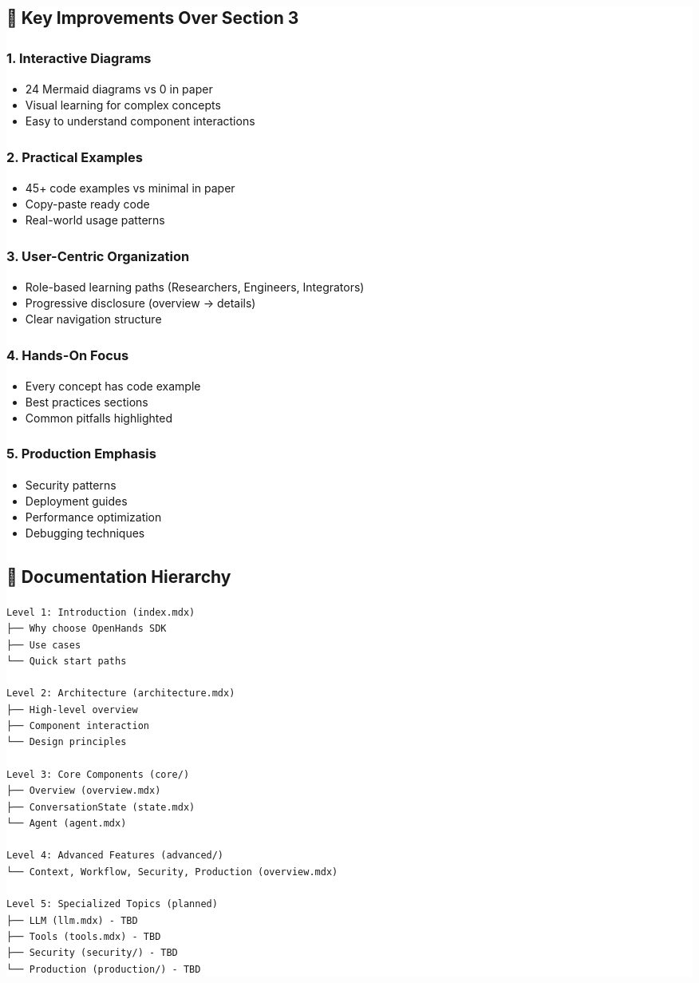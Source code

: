 ## 🎯 Key Improvements Over Section 3

### 1. **Interactive Diagrams**
- 24 Mermaid diagrams vs 0 in paper
- Visual learning for complex concepts
- Easy to understand component interactions

### 2. **Practical Examples**
- 45+ code examples vs minimal in paper
- Copy-paste ready code
- Real-world usage patterns

### 3. **User-Centric Organization**
- Role-based learning paths (Researchers, Engineers, Integrators)
- Progressive disclosure (overview → details)
- Clear navigation structure

### 4. **Hands-On Focus**
- Every concept has code example
- Best practices sections
- Common pitfalls highlighted

### 5. **Production Emphasis**
- Security patterns
- Deployment guides
- Performance optimization
- Debugging techniques

## 📖 Documentation Hierarchy

```
Level 1: Introduction (index.mdx)
├── Why choose OpenHands SDK
├── Use cases
└── Quick start paths

Level 2: Architecture (architecture.mdx)
├── High-level overview
├── Component interaction
└── Design principles

Level 3: Core Components (core/)
├── Overview (overview.mdx)
├── ConversationState (state.mdx)
└── Agent (agent.mdx)

Level 4: Advanced Features (advanced/)
└── Context, Workflow, Security, Production (overview.mdx)

Level 5: Specialized Topics (planned)
├── LLM (llm.mdx) - TBD
├── Tools (tools.mdx) - TBD
├── Security (security/) - TBD
└── Production (production/) - TBD
```
